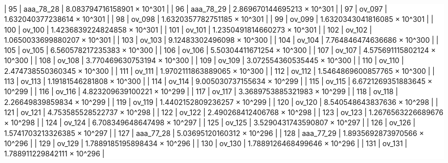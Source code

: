 | 95 | aaa_78_28 | 8.083794716158901 × 10^301 |
| 96 | aaa_78_29 | 2.869670144695213 × 10^301 |
| 97 | ov_097 | 1.632040377238614 × 10^301 |
| 98 | ov_098 | 1.6320357782751185 × 10^301 |
| 99 | ov_099 | 1.6320343041816085 × 10^301 |
| 100 | ov_100 | 1.4236839224824858 × 10^301 |
| 101 | ov_101 | 1.2350491814660273 × 10^301 |
| 102 | ov_102 | 1.0650033699880207 × 10^301 |
| 103 | ov_103 | 9.12483302496098 × 10^300 |
| 104 | ov_104 | 7.764846474636686 × 10^300 |
| 105 | ov_105 | 6.560578217235383 × 10^300 |
| 106 | ov_106 | 5.50304411671254 × 10^300 |
| 107 | ov_107 | 4.575691115802124 × 10^300 |
| 108 | ov_108 | 3.770469630753194 × 10^300 |
| 109 | ov_109 | 3.072554360535445 × 10^300 |
| 110 | ov_110 | 2.474738550360345 × 10^300 |
| 111 | ov_111 | 1.9702111863889065 × 10^300 |
| 112 | ov_112 | 1.5464869600857765 × 10^300 |
| 113 | ov_113 | 1.19181546281808 × 10^300 |
| 114 | ov_114 | 9.005030737155634 × 10^299 |
| 115 | ov_115 | 6.6721269351883645 × 10^299 |
| 116 | ov_116 | 4.823209639100221 × 10^299 |
| 117 | ov_117 | 3.3689753885321983 × 10^299 |
| 118 | ov_118 | 2.26649839859834 × 10^299 |
| 119 | ov_119 | 1.4402152809236257 × 10^299 |
| 120 | ov_120 | 8.540548643837636 × 10^298 |
| 121 | ov_121 | 4.753585528522737 × 10^298 |
| 122 | ov_122 | 2.490268412406768 × 10^298 |
| 123 | ov_123 | 1.2676563226689676 × 10^298 |
| 124 | ov_124 | 6.708349648647498 × 10^297 |
| 125 | ov_125 | 3.5290431743590807 × 10^297 |
| 126 | ov_126 | 1.5741703213326385 × 10^297 |
| 127 | aaa_77_28 | 5.03695120160312 × 10^296 |
| 128 | aaa_77_29 | 1.8935692873970566 × 10^296 |
| 129 | ov_129 | 1.7889185195898434 × 10^296 |
| 130 | ov_130 | 1.7889126468499646 × 10^296 |
| 131 | ov_131 | 1.788911229842111 × 10^296 |